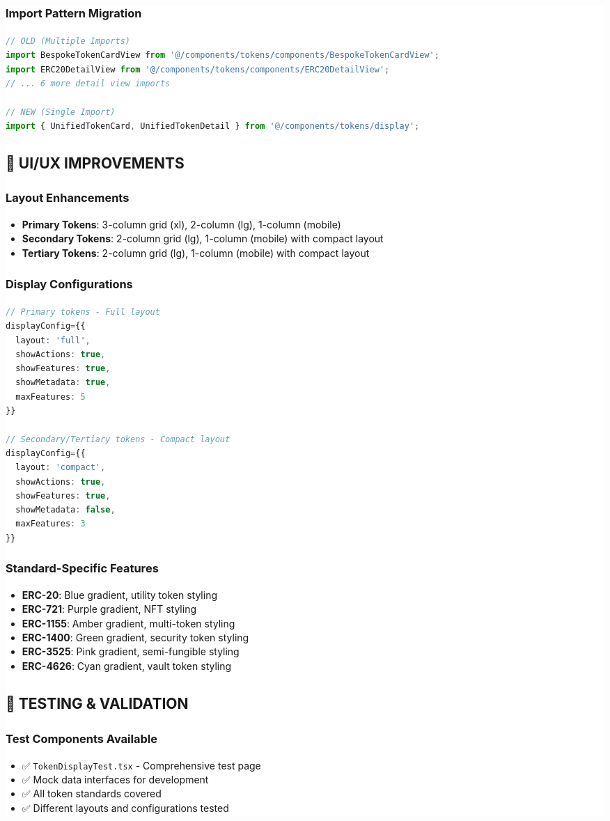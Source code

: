### **Import Pattern Migration**
```typescript
// OLD (Multiple Imports)
import BespokeTokenCardView from '@/components/tokens/components/BespokeTokenCardView';
import ERC20DetailView from '@/components/tokens/components/ERC20DetailView';
// ... 6 more detail view imports

// NEW (Single Import)
import { UnifiedTokenCard, UnifiedTokenDetail } from '@/components/tokens/display';
```

## 🎨 **UI/UX IMPROVEMENTS**

### **Layout Enhancements**
- **Primary Tokens**: 3-column grid (xl), 2-column (lg), 1-column (mobile)
- **Secondary Tokens**: 2-column grid (lg), 1-column (mobile) with compact layout
- **Tertiary Tokens**: 2-column grid (lg), 1-column (mobile) with compact layout

### **Display Configurations**
```typescript
// Primary tokens - Full layout
displayConfig={{
  layout: 'full',
  showActions: true,
  showFeatures: true,
  showMetadata: true,
  maxFeatures: 5
}}

// Secondary/Tertiary tokens - Compact layout
displayConfig={{
  layout: 'compact',
  showActions: true,
  showFeatures: true,
  showMetadata: false,
  maxFeatures: 3
}}
```

### **Standard-Specific Features**
- **ERC-20**: Blue gradient, utility token styling
- **ERC-721**: Purple gradient, NFT styling
- **ERC-1155**: Amber gradient, multi-token styling
- **ERC-1400**: Green gradient, security token styling
- **ERC-3525**: Pink gradient, semi-fungible styling
- **ERC-4626**: Cyan gradient, vault token styling

## 🧪 **TESTING & VALIDATION**

### **Test Components Available**
- ✅ `TokenDisplayTest.tsx` - Comprehensive test page
- ✅ Mock data interfaces for development
- ✅ All token standards covered
- ✅ Different layouts and configurations tested
